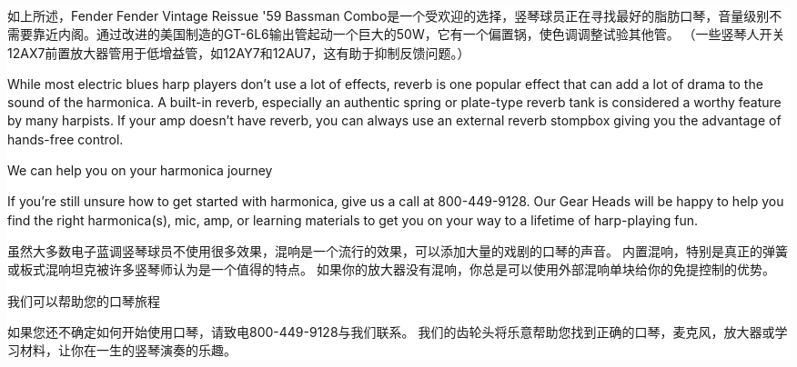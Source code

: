 如上所述，Fender Fender Vintage Reissue '59 Bassman Combo是一个受欢迎的选择，竖琴球员正在寻找最好的脂肪口琴，音量级别不需要靠近内阁。通过改进的美国制造的GT-6L6输出管起动一个巨大的50W，它有一个偏置锅，使色调调整试验其他管。 （一些竖琴人开关12AX7前置放大器管用于低增益管，如12AY7和12AU7，这有助于抑制反馈问题。）

While most electric blues harp players don’t use a lot of effects, reverb is one popular effect that can add a lot of drama to the sound of the harmonica. A built-in reverb, especially an authentic spring or plate-type reverb tank is considered a worthy feature by many harpists. If your amp doesn’t have reverb, you can always use an external reverb stompbox giving you the advantage of hands-free control.

We can help you on your harmonica journey

If you’re still unsure how to get started with harmonica, give us a call at 800-449-9128. Our Gear Heads will be happy to help you find the right harmonica(s), mic, amp, or learning materials to get you on your way to a lifetime of harp-playing fun.

虽然大多数电子蓝调竖琴球员不使用很多效果，混响是一个流行的效果，可以添加大量的戏剧的口琴的声音。 内置混响，特别是真正的弹簧或板式混响坦克被许多竖琴师认为是一个值得的特点。 如果你的放大器没有混响，你总是可以使用外部混响单块给你的免提控制的优势。

我们可以帮助您的口琴旅程

如果您还不确定如何开始使用口琴，请致电800-449-9128与我们联系。 我们的齿轮头将乐意帮助您找到正确的口琴，麦克风，放大器或学习材料，让你在一生的竖琴演奏的乐趣。
